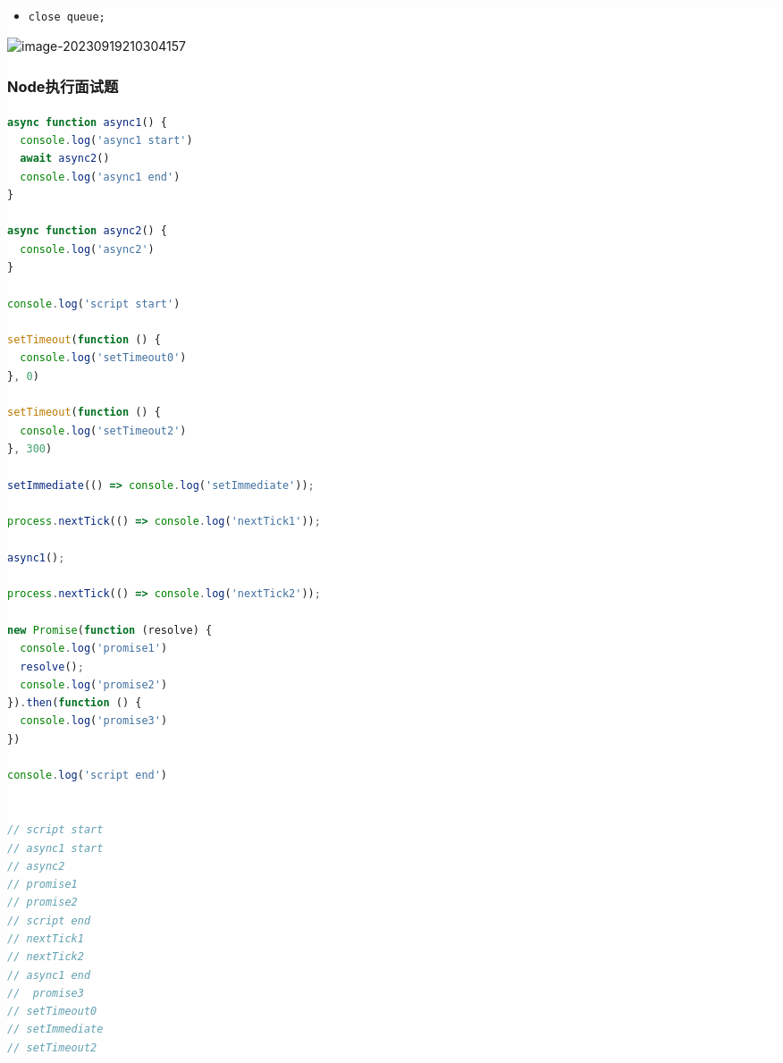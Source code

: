   - `close queue;`

![image-20230919210304157](https://cdn.jsdelivr.net/gh/OneOneT/images@main/image-20230919210304157.png)

### Node执行面试题

```js
async function async1() {
  console.log('async1 start')
  await async2()
  console.log('async1 end')
}

async function async2() {
  console.log('async2')
}

console.log('script start')

setTimeout(function () {
  console.log('setTimeout0')
}, 0)

setTimeout(function () {
  console.log('setTimeout2')
}, 300)

setImmediate(() => console.log('setImmediate'));

process.nextTick(() => console.log('nextTick1'));

async1();

process.nextTick(() => console.log('nextTick2'));

new Promise(function (resolve) {
  console.log('promise1')
  resolve();
  console.log('promise2')
}).then(function () {
  console.log('promise3')
})

console.log('script end')


// script start
// async1 start
// async2
// promise1
// promise2
// script end
// nextTick1
// nextTick2
// async1 end
//  promise3
// setTimeout0
// setImmediate
// setTimeout2
```
